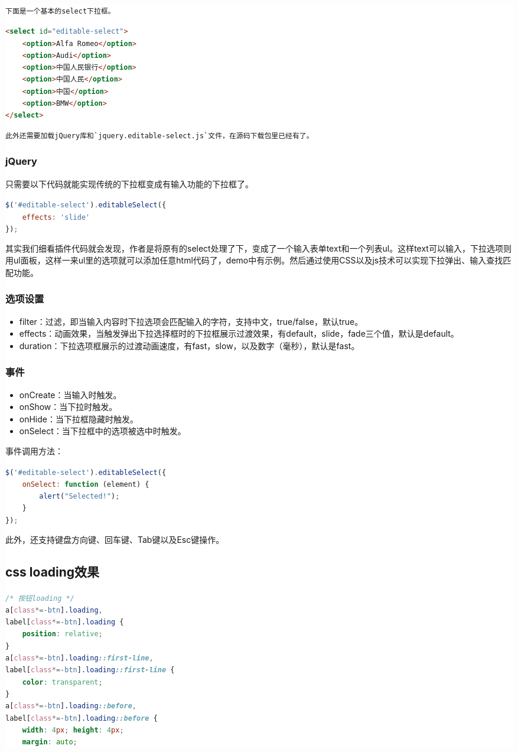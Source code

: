     下面是一个基本的select下拉框。

```html
<select id="editable-select">
    <option>Alfa Romeo</option>
    <option>Audi</option>
    <option>中国人民银行</option>
    <option>中国人民</option>
    <option>中国</option>
    <option>BMW</option>
</select>
```

    此外还需要加载jQuery库和`jquery.editable-select.js`文件，在源码下载包里已经有了。

### jQuery

只需要以下代码就能实现传统的下拉框变成有输入功能的下拉框了。

```js
$('#editable-select').editableSelect({
    effects: 'slide'
});
```

其实我们细看插件代码就会发现，作者是将原有的select处理了下，变成了一个输入表单text和一个列表ul。这样text可以输入，下拉选项则用ul面板，这样一来ul里的选项就可以添加任意html代码了，demo中有示例。然后通过使用CSS以及js技术可以实现下拉弹出、输入查找匹配功能。

### 选项设置

- filter：过滤，即当输入内容时下拉选项会匹配输入的字符，支持中文，true/false，默认true。
- effects：动画效果，当触发弹出下拉选择框时的下拉框展示过渡效果，有default，slide，fade三个值，默认是default。
-  duration：下拉选项框展示的过渡动画速度，有fast，slow，以及数字（毫秒），默认是fast。

### 事件
- onCreate：当输入时触发。
-  onShow：当下拉时触发。
- onHide：当下拉框隐藏时触发。
- onSelect：当下拉框中的选项被选中时触发。

事件调用方法：

```js
$('#editable-select').editableSelect({
    onSelect: function (element) {
        alert("Selected!");
    }
});
```

此外，还支持键盘方向键、回车键、Tab键以及Esc键操作。

## css loading效果

```css
/* 按钮loading */
a[class*=-btn].loading,
label[class*=-btn].loading {
    position: relative;
}
a[class*=-btn].loading::first-line,
label[class*=-btn].loading::first-line {
    color: transparent;
}
a[class*=-btn].loading::before,
label[class*=-btn].loading::before {
    width: 4px; height: 4px;
    margin: auto;
```